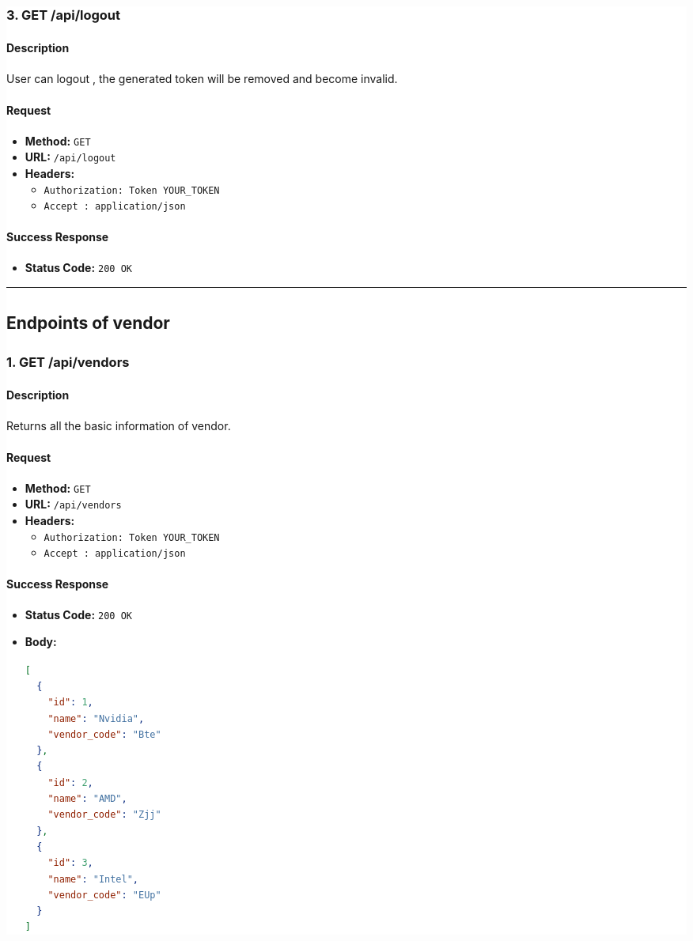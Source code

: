   ```json
  ```

### 3. **GET /api/logout**

#### Description

User can logout , the generated token will be removed and become invalid.

#### Request

- **Method:** `GET`
- **URL:** `/api/logout`
- **Headers:**
  - `Authorization: Token YOUR_TOKEN`
  - `Accept : application/json`

#### Success Response

- **Status Code:** `200 OK`

---

## Endpoints of vendor

### 1. **GET /api/vendors**

#### Description

Returns all the basic information of vendor.

#### Request

- **Method:** `GET`
- **URL:** `/api/vendors`
- **Headers:**
  - `Authorization: Token YOUR_TOKEN`
  - `Accept : application/json`

#### Success Response

- **Status Code:** `200 OK`
- **Body:**

  ```json
  [
    {
      "id": 1,
      "name": "Nvidia",
      "vendor_code": "Bte"
    },
    {
      "id": 2,
      "name": "AMD",
      "vendor_code": "Zjj"
    },
    {
      "id": 3,
      "name": "Intel",
      "vendor_code": "EUp"
    }
  ]
  ```
